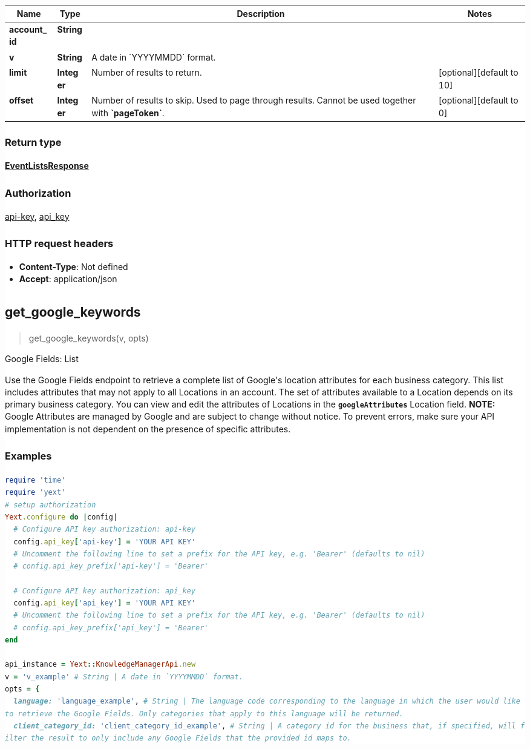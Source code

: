 | Name | Type | Description | Notes |
| ---- | ---- | ----------- | ----- |
| **account_id** | **String** |  |  |
| **v** | **String** | A date in &#x60;YYYYMMDD&#x60; format. |  |
| **limit** | **Integer** | Number of results to return. | [optional][default to 10] |
| **offset** | **Integer** |  Number of results to skip. Used to page through results. Cannot be used together with **&#x60;pageToken&#x60;**.  | [optional][default to 0] |

### Return type

[**EventListsResponse**](EventListsResponse.md)

### Authorization

[api-key](../README.md#api-key), [api_key](../README.md#api_key)

### HTTP request headers

- **Content-Type**: Not defined
- **Accept**: application/json


## get_google_keywords

> <GoogleFieldsResponse> get_google_keywords(v, opts)

Google Fields: List

 Use the Google Fields endpoint to retrieve a complete list of Google's location attributes for each business category. This list includes attributes that may not apply to all Locations in an account. The set of attributes available to a Location depends on its primary business category. You can view and edit the attributes of Locations in the **`googleAttributes`** Location field.  **NOTE:** Google Attributes are managed by Google and are subject to change without notice. To prevent errors, make sure your API implementation is not dependent on the presence of specific attributes. 

### Examples

```ruby
require 'time'
require 'yext'
# setup authorization
Yext.configure do |config|
  # Configure API key authorization: api-key
  config.api_key['api-key'] = 'YOUR API KEY'
  # Uncomment the following line to set a prefix for the API key, e.g. 'Bearer' (defaults to nil)
  # config.api_key_prefix['api-key'] = 'Bearer'

  # Configure API key authorization: api_key
  config.api_key['api_key'] = 'YOUR API KEY'
  # Uncomment the following line to set a prefix for the API key, e.g. 'Bearer' (defaults to nil)
  # config.api_key_prefix['api_key'] = 'Bearer'
end

api_instance = Yext::KnowledgeManagerApi.new
v = 'v_example' # String | A date in `YYYYMMDD` format.
opts = {
  language: 'language_example', # String | The language code corresponding to the language in which the user would like to retrieve the Google Fields. Only categories that apply to this language will be returned. 
  client_category_id: 'client_category_id_example', # String | A category id for the business that, if specified, will filter the result to only include any Google Fields that the provided id maps to. 
```